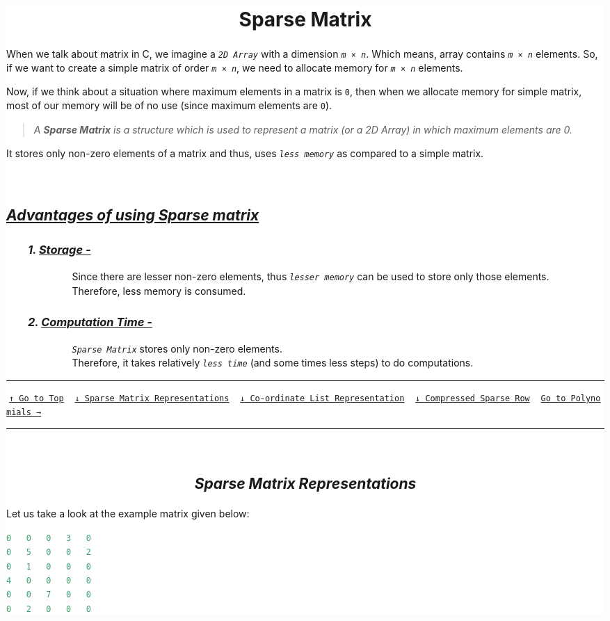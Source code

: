 <h1 align="center">Sparse Matrix</h1>

When we talk about matrix in C, we imagine a <em>```2D Array```</em> with a dimension <em>```m × n```</em>. Which means, array contains <em>```m × n```</em> elements. So, if we want to create a simple matrix of order <em>```m × n```</em>, we need to allocate memory for <em>```m × n```</em> elements.

Now, if we think about a situation where maximum elements in a matrix is ```0```, then when we allocate memory for simple matrix, most of our memory will be of no use (since maximum elements are ```0```).

> <em> A <strong>Sparse Matrix</strong> is a structure which is used to represent a matrix (or a 2D Array) in which maximum elements are 0.</em>

It stores only non-zero elements of a matrix and thus, uses <em>```less memory```</em> as compared to a simple matrix.

<br>

## <em><u> Advantages of using Sparse matrix </u></em>

### &nbsp; &nbsp; &nbsp; &nbsp; <em>1. <u>Storage -</u></em>

&nbsp; &nbsp; &nbsp; &nbsp; &nbsp; &nbsp; &nbsp; &nbsp; &nbsp; &nbsp; &nbsp; &nbsp; Since there are lesser non-zero elements, thus <em>```lesser memory```</em> can be used to store only those elements. 
<br>
&nbsp; &nbsp; &nbsp; &nbsp; &nbsp; &nbsp; &nbsp; &nbsp; &nbsp; &nbsp; &nbsp; &nbsp; Therefore, less memory is consumed.

### &nbsp; &nbsp; &nbsp; &nbsp; <em>2. <u>Computation Time -</u></em>

&nbsp; &nbsp; &nbsp; &nbsp; &nbsp; &nbsp; &nbsp; &nbsp; &nbsp; &nbsp; &nbsp; &nbsp; <em>```Sparse Matrix```</em> stores only non-zero elements.
<br>
&nbsp; &nbsp; &nbsp; &nbsp; &nbsp; &nbsp; &nbsp; &nbsp; &nbsp; &nbsp; &nbsp; &nbsp; Therefore, it takes relatively <em>```less time```</em> (and some times less steps) to do computations.

<hr> 

&nbsp;[`↑ Go to Top`](#Sparse-Matrix)
&nbsp;&nbsp;&nbsp;[`↓ Sparse Matrix Representations`](#Sparse-Matrix-Representations)
&nbsp;&nbsp;&nbsp;[`↓ Co-ordinate List Representation`](#Coordinate-List-Representation)
&nbsp;&nbsp;&nbsp;[`↓ Compressed Sparse Row`](#Compressed-Sparse-Row-Representation)
&nbsp;&nbsp;&nbsp;[`Go to Polynomials →`](Polynomials%20Representation%20and%20Evaluation.md)  


<hr><br>

<h2 align="center"><em>Sparse Matrix Representations</em></h2>

Let us take a look at the example matrix given below:<br>

```C
0   0   0   3   0
0   5   0   0   2
0   1   0   0   0
4   0   0   0   0
0   0   7   0   0
0   2   0   0   0
```
